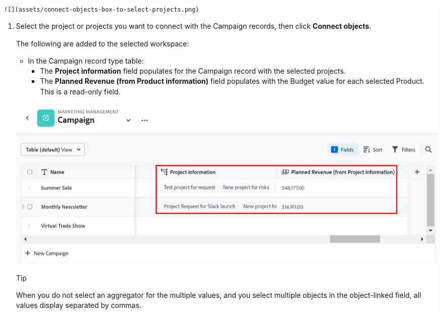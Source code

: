     ![](assets/connect-objects-box-to-select-projects.png)

1. Select the project or projects you want to connect with the Campaign records, then click **Connect objects**.

    The following are added to the selected workspace: 
    
    * In the Campaign record type table: 
        * The **Project information** field populates for the Campaign record with the selected projects. 
        * The **Planned Revenue (from Product information)** field populates with the Budget value for each selected Product. This is a read-only field. 

    ![](assets/project-linked-field-and-planned-revenue-in-campaign-table-highlighted.png)

    >[!TIP]
    >
    >When you do not select an aggregator for the multiple values, and you select multiple objects in the object-linked field, all values display separated by commas. 
